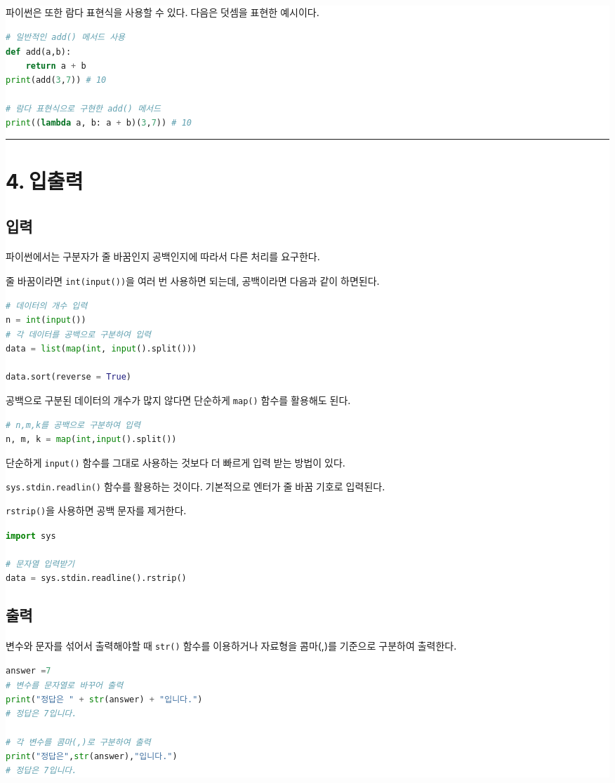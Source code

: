 파이썬은 또한 람다 표현식을 사용할 수 있다. 다음은 덧셈을 표현한 예시이다.

```python
# 일반적인 add() 메서드 사용
def add(a,b):
    return a + b
print(add(3,7)) # 10

# 람다 표현식으로 구현한 add() 메서드
print((lambda a, b: a + b)(3,7)) # 10
```

---

# 4. 입출력

## 입력

파이썬에서는 구분자가 줄 바꿈인지 공백인지에 따라서 다른 처리를 요구한다.

줄 바꿈이라면 `int(input())`을 여러 번 사용하면 되는데, 공백이라면 다음과 같이 하면된다.

```python
# 데이터의 개수 입력
n = int(input())
# 각 데이터를 공백으로 구분하여 입력
data = list(map(int, input().split()))

data.sort(reverse = True)
```

공백으로 구분된 데이터의 개수가 많지 않다면 단순하게 `map()` 함수를 활용해도 된다.

```python
# n,m,k를 공백으로 구분하여 입력
n, m, k = map(int,input().split())
```

단순하게 `input()` 함수를 그대로 사용하는 것보다 더 빠르게 입력 받는 방법이 있다.

`sys.stdin.readlin()` 함수를 활용하는 것이다. 기본적으로 엔터가 줄 바꿈 기호로 입력된다.

`rstrip()`을 사용하면 공백 문자를 제거한다.

```python
import sys

# 문자열 입력받기
data = sys.stdin.readline().rstrip()
```

## 출력

변수와 문자를 섞어서 출력해야할 때 `str()` 함수를 이용하거나 자료형을 콤마(,)를 기준으로 구분하여 출력한다.

```python
answer =7
# 변수를 문자열로 바꾸어 출력
print("정답은 " + str(answer) + "입니다.")
# 정답은 7입니다.

# 각 변수를 콤마(,)로 구분하여 출력
print("정답은",str(answer),"입니다.")
# 정답은 7입니다.
```
